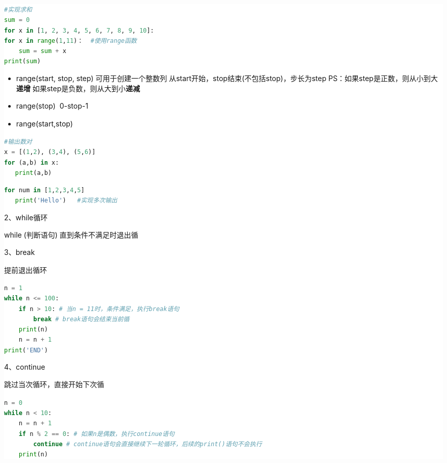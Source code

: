```python
#实现求和
sum = 0
for x in [1, 2, 3, 4, 5, 6, 7, 8, 9, 10]:
for x in range(1,11)：  #使用range函数
    sum = sum + x   
print(sum)
```

* range(start, stop, step) 可用于创建一个整数列 
  从start开始，stop结束(不包括stop)，步长为step
  PS：如果step是正数，则从小到大**递增**
    如果step是负数，则从大到小**递减**
* range(stop)  0-stop-1

* range(start,stop)

```python
#输出数对
x = [(1,2), (3,4), (5,6)]
for (a,b) in x:
   print(a,b)
```


```python
for num in [1,2,3,4,5]
   print('Hello')   #实现多次输出
```

2、while循环

while (判断语句)
直到条件不满足时退出循 

3、break

提前退出循环   

```python
n = 1
while n <= 100:
    if n > 10: # 当n = 11时，条件满足，执行break语句
        break # break语句会结束当前循 
    print(n)
    n = n + 1
print('END')
```

4、continue

跳过当次循环，直接开始下次循 

```python
n = 0
while n < 10:
    n = n + 1
    if n % 2 == 0: # 如果n是偶数，执行continue语句
        continue # continue语句会直接继续下一轮循环，后续的print()语句不会执行
    print(n)
```
